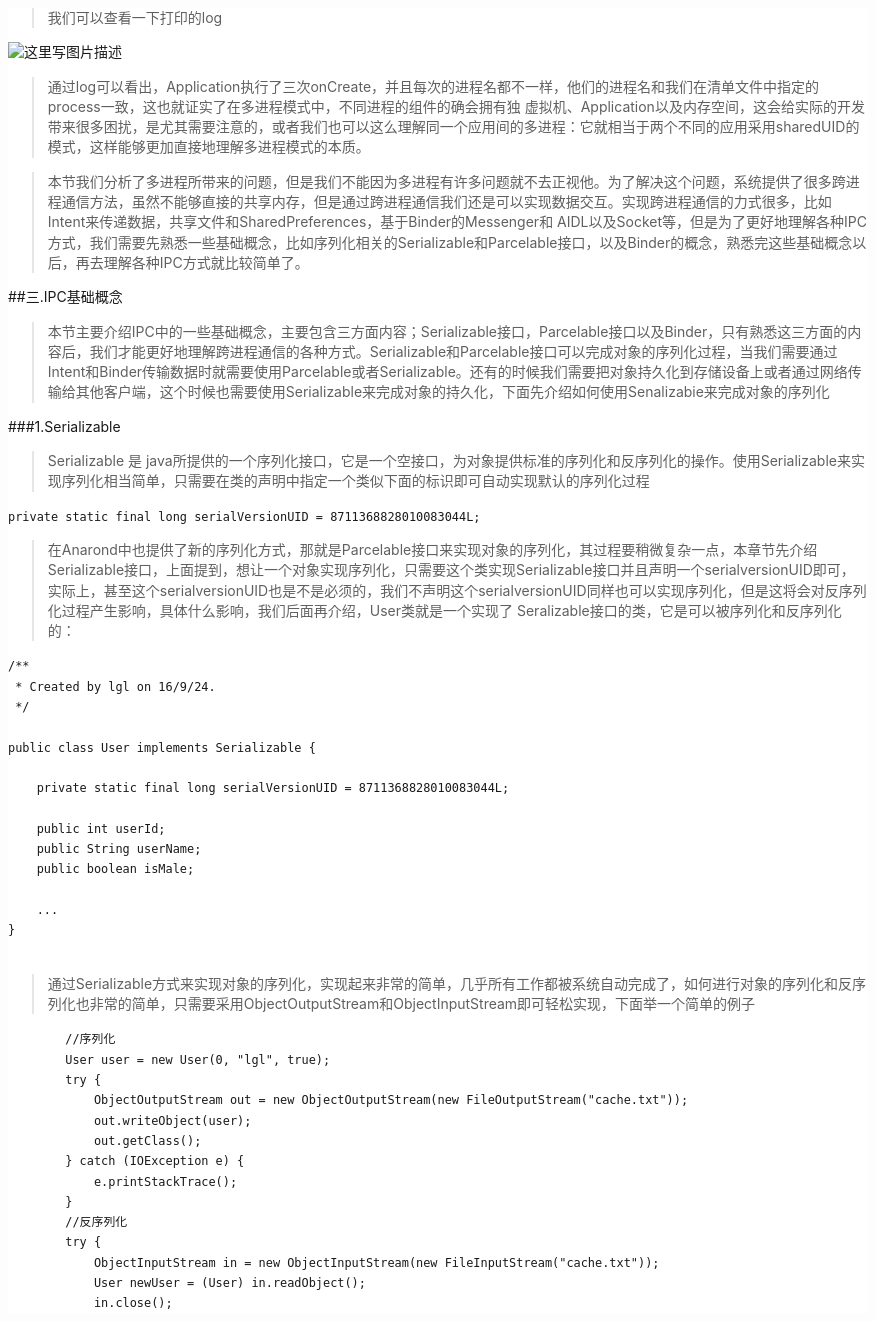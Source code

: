 >我们可以查看一下打印的log

![这里写图片描述](http://img.blog.csdn.net/20160924110018053)

>通过log可以看出，Application执行了三次onCreate，并且每次的进程名都不一样，他们的进程名和我们在清单文件中指定的process一致，这也就证实了在多进程模式中，不同进程的组件的确会拥有独
虚拟机、Application以及内存空间，这会给实际的开发带来很多困扰，是尤其需要注意的，或者我们也可以这么理解同一个应用间的多进程：它就相当于两个不同的应用采用sharedUID的模式，这样能够更加直接地理解多进程模式的本质。

>本节我们分析了多进程所带来的问题，但是我们不能因为多进程有许多问题就不去正视他。为了解决这个问题，系统提供了很多跨进程通信方法，虽然不能够直接的共享内存，但是通过跨进程通信我们还是可以实现数据交互。实现跨进程通信的力式很多，比如Intent来传递数据，共享文件和SharedPreferences，基于Binder的Messenger和 AIDL以及Socket等，但是为了更好地理解各种IPC方式，我们需要先熟悉一些基础概念，比如序列化相关的Serializable和Parcelable接口，以及Binder的概念，熟悉完这些基础概念以后，再去理解各种IPC方式就比较简单了。

##三.IPC基础概念
>本节主要介绍IPC中的一些基础概念，主要包含三方面内容；Serializable接口，Parcelable接口以及Binder，只有熟悉这三方面的内容后，我们才能更好地理解跨进程通信的各种方式。Serializable和Parcelable接口可以完成对象的序列化过程，当我们需要通过Intent和Binder传输数据时就需要使用Parcelable或者Serializable。还有的时候我们需要把对象持久化到存储设备上或者通过网络传输给其他客户端，这个时候也需要使用Serializable来完成对象的持久化，下面先介绍如何使用Senalizabie来完成对象的序列化

###1.Serializable
>Serializable 是 java所提供的一个序列化接口，它是一个空接口，为对象提供标准的序列化和反序列化的操作。使用Serializable来实现序列化相当简单，只需要在类的声明中指定一个类似下面的标识即可自动实现默认的序列化过程

```
private static final long serialVersionUID = 8711368828010083044L;
```

>在Anarond中也提供了新的序列化方式，那就是Parcelable接口来实现对象的序列化，其过程要稍微复杂一点，本章节先介绍Serializable接口，上面提到，想让一个对象实现序列化，只需要这个类实现Serializable接口并且声明一个serialversionUID即可，实际上，甚至这个serialversionUID也是不是必须的，我们不声明这个serialversionUID同样也可以实现序列化，但是这将会对反序列化过程产生影响，具体什么影响，我们后面再介绍，User类就是一个实现了 Seralizable接口的类，它是可以被序列化和反序列化的：


```
/**
 * Created by lgl on 16/9/24.
 */

public class User implements Serializable {

    private static final long serialVersionUID = 8711368828010083044L;

    public int userId;
    public String userName;
    public boolean isMale;
    
    ...
}


```

>通过Serializable方式来实现对象的序列化，实现起来非常的简单，几乎所有工作都被系统自动完成了，如何进行对象的序列化和反序列化也非常的简单，只需要采用ObjectOutputStream和ObjectInputStream即可轻松实现，下面举一个简单的例子


```
		//序列化
        User user = new User(0, "lgl", true);
        try {
            ObjectOutputStream out = new ObjectOutputStream(new FileOutputStream("cache.txt"));
            out.writeObject(user);
            out.getClass();
        } catch (IOException e) {
            e.printStackTrace();
        }
        //反序列化
        try {
            ObjectInputStream in = new ObjectInputStream(new FileInputStream("cache.txt"));
            User newUser = (User) in.readObject();
            in.close();
```